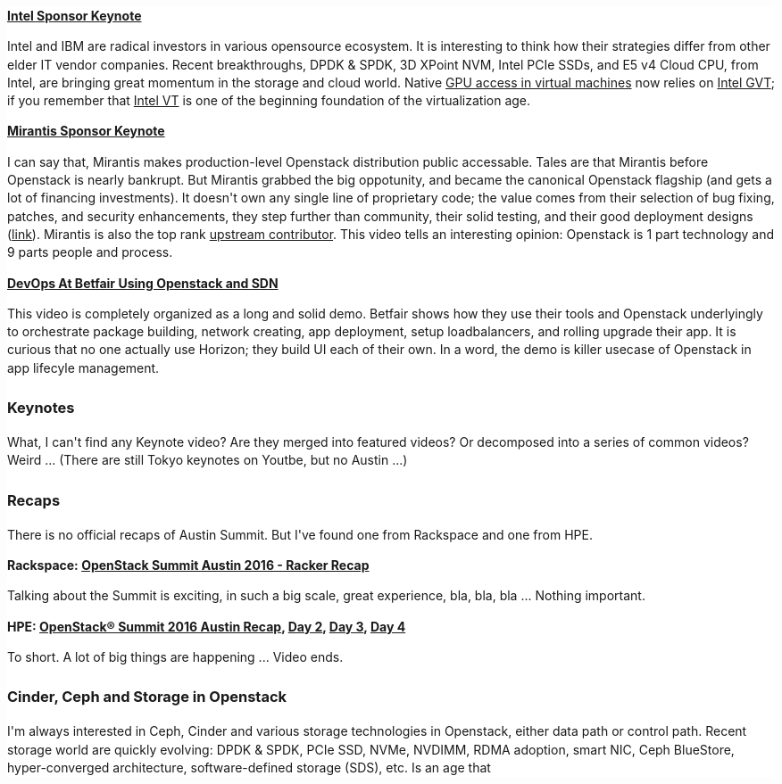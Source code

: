 **[Intel Sponsor Keynote](https://www.openstack.org/videos/video/intel-sponsor-keynote)**

Intel and IBM are radical investors in various opensource ecosystem. It is interesting to think how their strategies differ from other elder IT vendor companies. Recent breakthroughs, DPDK & SPDK, 3D XPoint NVM, Intel PCIe SSDs, and E5 v4 Cloud CPU, from Intel, are bringing great momentum in the storage and cloud world. Native [GPU access in virtual machines](http://www.cnblogs.com/sammyliu/p/5179414.htm) now relies on [Intel GVT](https://01.org/igvt-g); if you remember that [Intel VT](http://www.intel.com/content/www/us/en/virtualization/virtualization-technology/intel-virtualization-technology.html) is one of the beginning foundation of the virtualization age.

**[Mirantis Sponsor Keynote](https://www.openstack.org/videos/video/mirantis-sponsor-keynote)**

I can say that, Mirantis makes production-level Openstack distribution public accessable. Tales are that Mirantis before Openstack is nearly bankrupt. But Mirantis grabbed the big oppotunity, and became the canonical Openstack flagship (and gets a lot of financing investments). It doesn't own any single line of proprietary code; the value comes from their selection of bug fixing, patches, and security enhancements, they step further than community, their solid testing, and their good deployment designs ([link](https://www.mirantis.com/blog/mirantis-openstack-real-open-community-development/)). Mirantis is also the top rank [upstream contributor](http://stackalytics.com/?release=mitaka&metric=commits). This video tells an interesting opinion: Openstack is 1 part technology and 9 parts people and process.

**[DevOps At Betfair Using Openstack and SDN](https://www.openstack.org/videos/video/devops-at-betfair-using-openstack-and-sdn)**

This video is completely organized as a long and solid demo. Betfair shows how they use their tools and Openstack underlyingly to orchestrate package building, network creating, app deployment, setup loadbalancers, and rolling upgrade their app. It is curious that no one actually use Horizon; they build UI each of their own. In a word, the demo is killer usecase of Openstack in app lifecyle management.

### Keynotes

What, I can't find any Keynote video? Are they merged into featured videos? Or decomposed into a series of common videos? Weird ... (There are still Tokyo keynotes on Youtbe, but no Austin ...)

### Recaps

There is no official recaps of Austin Summit. But I've found one from Rackspace and one from HPE.

**Rackspace: [OpenStack Summit Austin 2016 - Racker Recap](https://www.youtube.com/watch?v=LwHj2AmUp5A)**

Talking about the Summit is exciting, in such a big scale, great experience, bla, bla, bla ... Nothing important.

**HPE: [OpenStack® Summit 2016 Austin Recap](https://www.youtube.com/watch?v=DMC03xQAbT4), [Day 2](https://www.youtube.com/watch?v=TGql1l2hofw), [Day 3](https://www.youtube.com/watch?v=Eog9mXDgxIg), [Day 4](https://www.youtube.com/watch?v=TuAiQj-AbC0)**

To short. A lot of big things are happening ... Video ends.

### Cinder, Ceph and Storage in Openstack 

I'm always interested in Ceph, Cinder and various storage technologies in Openstack, either data path or control path. Recent storage world are quickly evolving: DPDK & SPDK, PCIe SSD, NVMe, NVDIMM, RDMA adoption, smart NIC, Ceph BlueStore, hyper-converged architecture, software-defined storage (SDS), etc. Is an age that
